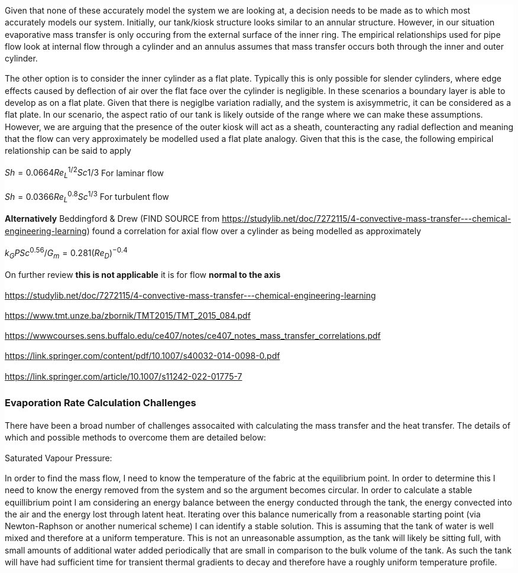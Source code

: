 Given that none of these accurately model the system we are looking at, a decision needs to be made as to which most accurately models our system. Initially, our tank/kiosk structure looks similar to an annular structure. However, in our situation evaporative mass transfer is only occuring from the external surface of the inner ring. The empirical relationships used for pipe flow look at internal flow through a cylinder and an annulus assumes that mass transfer occurs both through the inner and outer cylinder.

The other option is to consider the inner cylinder as a flat plate. Typically this is only possible for slender cylinders, where edge effects caused by deflection of air over the flat face over the cylinder is negligible. In these scenarios a boundary layer is able to develop as on a flat plate. Given that there is negiglbe variation radially, and the system is axisymmetric, it can be considered as a flat plate. In our scenario, the aspect ratio of our tank is likely outside of the range where we can make these assumptions. However, we are arguing that the presence of the outer kiosk will act as a sheath, counteracting any radial deflection and meaning that the flow can very approximately be modelled used a flat plate analogy. Given that this is the case, the following empirical relationship can be said to apply 

$Sh = 0.0664 Re_L^{1/2}Sc{1/3}$ For laminar flow

$Sh = 0.0366Re_L^{0.8}Sc^{1/3}$ For turbulent flow

**Alternatively** Beddingford & Drew (FIND SOURCE from https://studylib.net/doc/7272115/4-convective-mass-transfer---chemical-engineering-learning) found a correlation for axial flow over a cylinder as being modelled as approximately 

$k_GPSc^{0.56}/{G_m} = 0.281(Re_D)^{-0.4}$

On further review **this is not applicable** it is for flow **normal to the axis**

https://studylib.net/doc/7272115/4-convective-mass-transfer---chemical-engineering-learning

https://www.tmt.unze.ba/zbornik/TMT2015/TMT_2015_084.pdf

https://wwwcourses.sens.buffalo.edu/ce407/notes/ce407_notes_mass_transfer_correlations.pdf

https://link.springer.com/content/pdf/10.1007/s40032-014-0098-0.pdf

https://link.springer.com/article/10.1007/s11242-022-01775-7

### Evaporation Rate Calculation Challenges 

There have been a broad number of challenges assocaited with calculating the mass transfer and the heat transfer. The details of which and possible methods to overcome them are detailed below:

Saturated Vapour Pressure:

In order to find the mass flow, I need to know the temperature of the fabric at the equilibrium point. In order to determine this I need to know the energy removed from the system and so the argument becomes circular.
In order to calculate a stable equillibrium point I am considering an energy balance between the energy conducted through the tank, the energy convected into the air and the energy lost through latent heat.
Iterating over this balance numerically from a reasonable starting point (via Newton-Raphson or another numerical scheme) I can identify a stable solution. This is assuming that the tank of water is well mixed and therefore at a uniform temperature. This is not an unreasonable assumption, as the tank will likely be sitting full, with small amounts of additional water added periodically that are small in comparison to the bulk volume of the tank.  As such the tank will have had sufficient time for transient thermal gradients to decay and therefore have a roughly uniform temperature profile.
